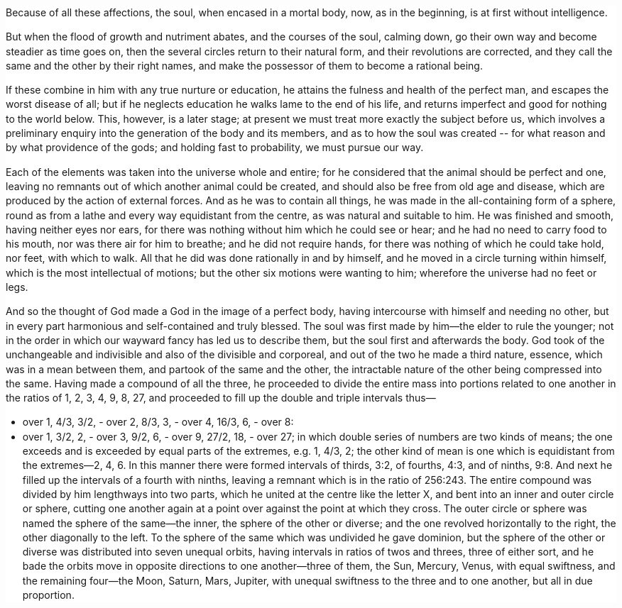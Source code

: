 Because of all these affections, the soul, when encased in a mortal body, now, as in the beginning, is at first without intelligence.

But when the flood of growth and nutriment abates, and the courses of the soul, calming down, go their own way and become steadier as time goes on, then the several circles return to their natural form, and their revolutions are corrected, and they call the same and the other by their right names, and make the possessor of them to become a rational being. 

If these combine in him with any true nurture or education, he attains the fulness and health of the perfect man, and escapes the worst disease of all; but if he neglects education he walks lame to the end of his life, and returns imperfect and good for nothing to the world below. This, however, is a later stage; at present we must treat more exactly the subject before us, which involves a preliminary enquiry into the generation of the body and its members, and as to how the soul was created -- for what reason and by what providence of the gods; and holding fast to probability, we must pursue our way.






Each of the elements was taken into the universe whole and entire; for he considered that the animal should be perfect and one, leaving no remnants out of which another animal could be created, and should also be free from old age and disease, which are produced by the action of external forces. And as he was to contain all things, he was made in the all-containing form of a sphere, round as from a lathe and every way equidistant from the centre, as was natural and suitable to him. He was finished and smooth, having neither eyes nor ears, for there was nothing without him which he could see or hear; and he had no need to carry food to his mouth, nor was there air for him to breathe; and he did not require hands, for there was nothing of which he could take hold, nor feet, with which to walk. All that he did was done rationally in and by himself, and he moved in a circle turning within himself, which is the most intellectual of motions; but the other six motions were wanting to him; wherefore the universe had no feet or legs.

And so the thought of God made a God in the image of a perfect body, having intercourse with himself and needing no other, but in every part harmonious and self-contained and truly blessed. The soul was first made by him—the elder to rule the younger; not in the order in which our wayward fancy has led us to describe them, but the soul first and afterwards the body. God took of the unchangeable and indivisible and also of the divisible and corporeal, and out of the two he made a third nature, essence, which was in a mean between them, and partook of the same and the other, the intractable nature of the other being compressed into the same. Having made a compound of all the three, he proceeded to divide the entire mass into portions related to one another in the ratios of 1, 2, 3, 4, 9, 8, 27, and proceeded to fill up the double and triple intervals thus—

  - over 1, 4/3, 3/2, - over 2, 8/3, 3, - over 4, 16/3, 6,  - over 8:
  - over 1, 3/2, 2,   - over 3, 9/2, 6, - over 9, 27/2, 18, - over 27;
in which double series of numbers are two kinds of means; the one exceeds and is exceeded by equal parts of the extremes, e.g. 1, 4/3, 2; the other kind of mean is one which is equidistant from the extremes—2, 4, 6. In this manner there were formed intervals of thirds, 3:2, of fourths, 4:3, and of ninths, 9:8. And next he filled up the intervals of a fourth with ninths, leaving a remnant which is in the ratio of 256:243. The entire compound was divided by him lengthways into two parts, which he united at the centre like the letter X, and bent into an inner and outer circle or sphere, cutting one another again at a point over against the point at which they cross. The outer circle or sphere was named the sphere of the same—the inner, the sphere of the other or diverse; and the one revolved horizontally to the right, the other diagonally to the left. To the sphere of the same which was undivided he gave dominion, but the sphere of the other or diverse was distributed into seven unequal orbits, having intervals in ratios of twos and threes, three of either sort, and he bade the orbits move in opposite directions to one another—three of them, the Sun, Mercury, Venus, with equal swiftness, and the remaining four—the Moon, Saturn, Mars, Jupiter, with unequal swiftness to the three and to one another, but all in due proportion.
